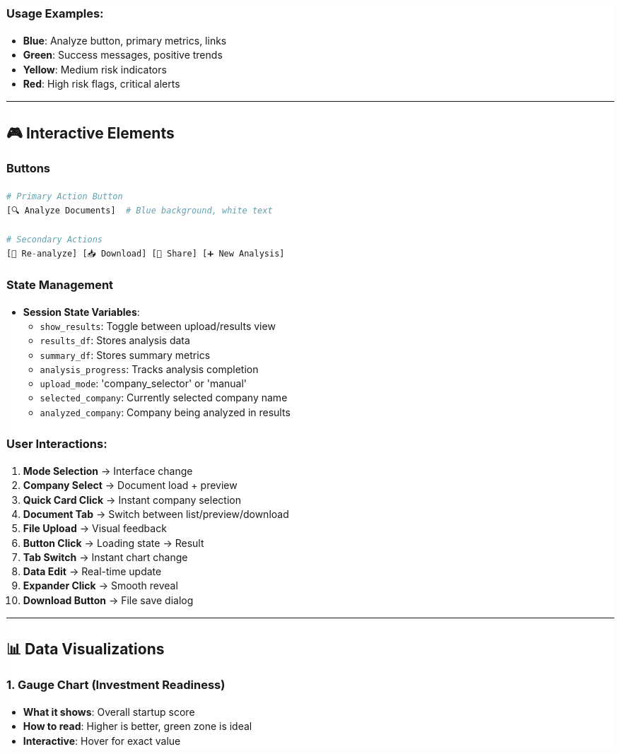 ### Usage Examples:
- **Blue**: Analyze button, primary metrics, links
- **Green**: Success messages, positive trends
- **Yellow**: Medium risk indicators
- **Red**: High risk flags, critical alerts

---

## 🎮 Interactive Elements

### Buttons
```python
# Primary Action Button
[🔍 Analyze Documents]  # Blue background, white text

# Secondary Actions
[🔄 Re-analyze] [📥 Download] [📧 Share] [➕ New Analysis]
```

### State Management
- **Session State Variables**:
  - `show_results`: Toggle between upload/results view
  - `results_df`: Stores analysis data
  - `summary_df`: Stores summary metrics
  - `analysis_progress`: Tracks analysis completion
  - `upload_mode`: 'company_selector' or 'manual'
  - `selected_company`: Currently selected company name
  - `analyzed_company`: Company being analyzed in results

### User Interactions:
1. **Mode Selection** → Interface change
2. **Company Select** → Document load + preview
3. **Quick Card Click** → Instant company selection
4. **Document Tab** → Switch between list/preview/download
5. **File Upload** → Visual feedback
6. **Button Click** → Loading state → Result
7. **Tab Switch** → Instant chart change
8. **Data Edit** → Real-time update
9. **Expander Click** → Smooth reveal
10. **Download Button** → File save dialog

---

## 📊 Data Visualizations

### 1. **Gauge Chart** (Investment Readiness)
- **What it shows**: Overall startup score
- **How to read**: Higher is better, green zone is ideal
- **Interactive**: Hover for exact value
